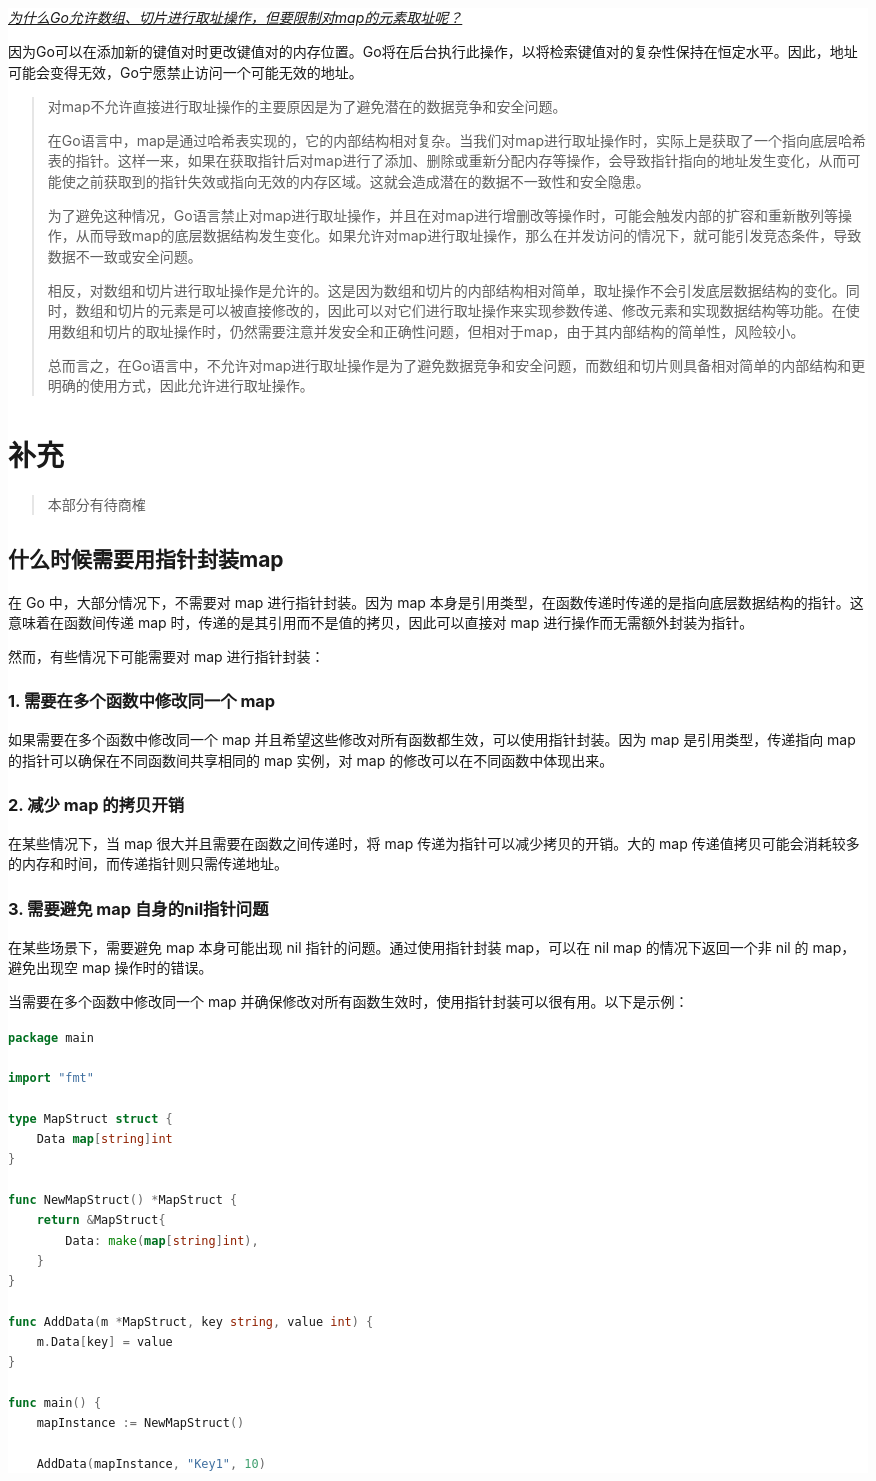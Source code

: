 <u>*为什么Go允许数组、切片进行取址操作，但要限制对map的元素取址呢？*</u> 

因为Go可以在添加新的键值对时更改键值对的内存位置。Go将在后台执行此操作，以将检索键值对的复杂性保持在恒定水平。因此，地址可能会变得无效，Go宁愿禁止访问一个可能无效的地址。

> 对map不允许直接进行取址操作的主要原因是为了避免潜在的数据竞争和安全问题。
>
> 在Go语言中，map是通过哈希表实现的，它的内部结构相对复杂。当我们对map进行取址操作时，实际上是获取了一个指向底层哈希表的指针。这样一来，如果在获取指针后对map进行了添加、删除或重新分配内存等操作，会导致指针指向的地址发生变化，从而可能使之前获取到的指针失效或指向无效的内存区域。这就会造成潜在的数据不一致性和安全隐患。
>
> 为了避免这种情况，Go语言禁止对map进行取址操作，并且在对map进行增删改等操作时，可能会触发内部的扩容和重新散列等操作，从而导致map的底层数据结构发生变化。如果允许对map进行取址操作，那么在并发访问的情况下，就可能引发竞态条件，导致数据不一致或安全问题。
>
> 相反，对数组和切片进行取址操作是允许的。这是因为数组和切片的内部结构相对简单，取址操作不会引发底层数据结构的变化。同时，数组和切片的元素是可以被直接修改的，因此可以对它们进行取址操作来实现参数传递、修改元素和实现数据结构等功能。在使用数组和切片的取址操作时，仍然需要注意并发安全和正确性问题，但相对于map，由于其内部结构的简单性，风险较小。
>
> 总而言之，在Go语言中，不允许对map进行取址操作是为了避免数据竞争和安全问题，而数组和切片则具备相对简单的内部结构和更明确的使用方式，因此允许进行取址操作。

# 补充

> 本部分有待商榷

## 什么时候需要用指针封装map

在 Go 中，大部分情况下，不需要对 map 进行指针封装。因为 map 本身是引用类型，在函数传递时传递的是指向底层数据结构的指针。这意味着在函数间传递 map 时，传递的是其引用而不是值的拷贝，因此可以直接对 map 进行操作而无需额外封装为指针。

然而，有些情况下可能需要对 map 进行指针封装：

### 1. 需要在多个函数中修改同一个 map

如果需要在多个函数中修改同一个 map 并且希望这些修改对所有函数都生效，可以使用指针封装。因为 map 是引用类型，传递指向 map 的指针可以确保在不同函数间共享相同的 map 实例，对 map 的修改可以在不同函数中体现出来。

### 2. 减少 map 的拷贝开销

在某些情况下，当 map 很大并且需要在函数之间传递时，将 map 传递为指针可以减少拷贝的开销。大的 map 传递值拷贝可能会消耗较多的内存和时间，而传递指针则只需传递地址。

### 3. 需要避免 map 自身的nil指针问题

在某些场景下，需要避免 map 本身可能出现 nil 指针的问题。通过使用指针封装 map，可以在 nil map 的情况下返回一个非 nil 的 map，避免出现空 map 操作时的错误。

当需要在多个函数中修改同一个 map 并确保修改对所有函数生效时，使用指针封装可以很有用。以下是示例：

```go
package main

import "fmt"

type MapStruct struct {
    Data map[string]int
}

func NewMapStruct() *MapStruct {
    return &MapStruct{
        Data: make(map[string]int),
    }
}

func AddData(m *MapStruct, key string, value int) {
    m.Data[key] = value
}

func main() {
    mapInstance := NewMapStruct()

    AddData(mapInstance, "Key1", 10)
```